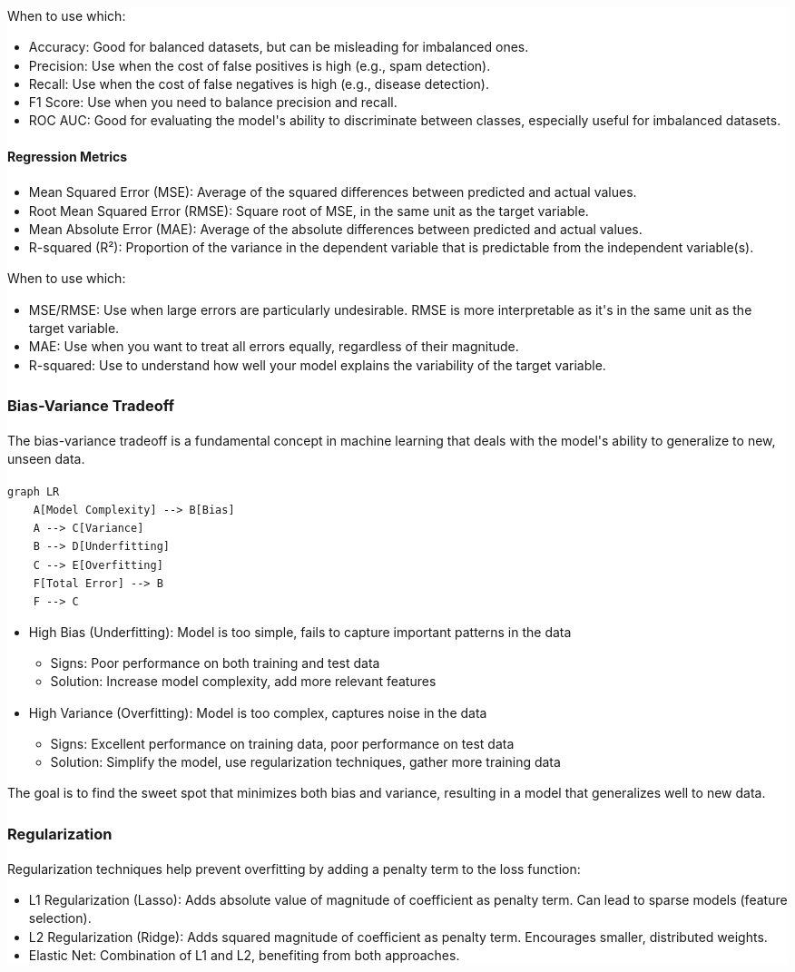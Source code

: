 When to use which:

- Accuracy: Good for balanced datasets, but can be misleading for imbalanced ones.
- Precision: Use when the cost of false positives is high (e.g., spam detection).
- Recall: Use when the cost of false negatives is high (e.g., disease detection).
- F1 Score: Use when you need to balance precision and recall.
- ROC AUC: Good for evaluating the model's ability to discriminate between classes, especially useful for imbalanced datasets.

#### Regression Metrics

- Mean Squared Error (MSE): Average of the squared differences between predicted and actual values.
- Root Mean Squared Error (RMSE): Square root of MSE, in the same unit as the target variable.
- Mean Absolute Error (MAE): Average of the absolute differences between predicted and actual values.
- R-squared (R²): Proportion of the variance in the dependent variable that is predictable from the independent variable(s).

When to use which:

- MSE/RMSE: Use when large errors are particularly undesirable. RMSE is more interpretable as it's in the same unit as the target variable.
- MAE: Use when you want to treat all errors equally, regardless of their magnitude.
- R-squared: Use to understand how well your model explains the variability of the target variable.

### Bias-Variance Tradeoff

The bias-variance tradeoff is a fundamental concept in machine learning that deals with the model's ability to generalize to new, unseen data.

```mermaid
graph LR
    A[Model Complexity] --> B[Bias]
    A --> C[Variance]
    B --> D[Underfitting]
    C --> E[Overfitting]
    F[Total Error] --> B
    F --> C
```

- High Bias (Underfitting): Model is too simple, fails to capture important patterns in the data
    - Signs: Poor performance on both training and test data
    - Solution: Increase model complexity, add more relevant features

- High Variance (Overfitting): Model is too complex, captures noise in the data
    - Signs: Excellent performance on training data, poor performance on test data
    - Solution: Simplify the model, use regularization techniques, gather more training data

The goal is to find the sweet spot that minimizes both bias and variance, resulting in a model that generalizes well to new data.

### Regularization

Regularization techniques help prevent overfitting by adding a penalty term to the loss function:

- L1 Regularization (Lasso): Adds absolute value of magnitude of coefficient as penalty term. Can lead to sparse models (feature selection).
- L2 Regularization (Ridge): Adds squared magnitude of coefficient as penalty term. Encourages smaller, distributed weights.
- Elastic Net: Combination of L1 and L2, benefiting from both approaches.
